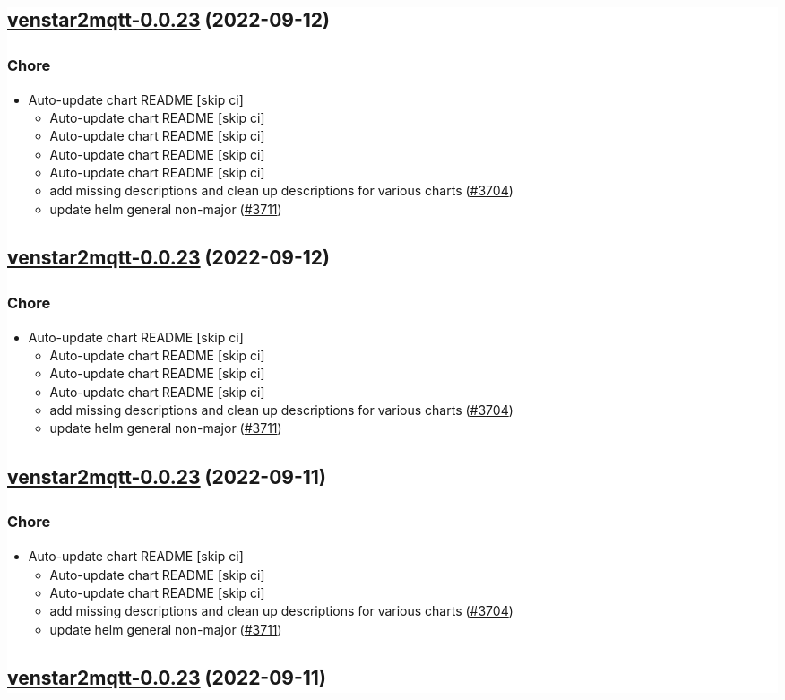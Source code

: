 


## [venstar2mqtt-0.0.23](https://github.com/truecharts/charts/compare/venstar2mqtt-0.0.22...venstar2mqtt-0.0.23) (2022-09-12)

### Chore

- Auto-update chart README [skip ci]
  - Auto-update chart README [skip ci]
  - Auto-update chart README [skip ci]
  - Auto-update chart README [skip ci]
  - Auto-update chart README [skip ci]
  - add missing descriptions and clean up descriptions for various charts ([#3704](https://github.com/truecharts/charts/issues/3704))
  - update helm general non-major ([#3711](https://github.com/truecharts/charts/issues/3711))




## [venstar2mqtt-0.0.23](https://github.com/truecharts/charts/compare/venstar2mqtt-0.0.22...venstar2mqtt-0.0.23) (2022-09-12)

### Chore

- Auto-update chart README [skip ci]
  - Auto-update chart README [skip ci]
  - Auto-update chart README [skip ci]
  - Auto-update chart README [skip ci]
  - add missing descriptions and clean up descriptions for various charts ([#3704](https://github.com/truecharts/charts/issues/3704))
  - update helm general non-major ([#3711](https://github.com/truecharts/charts/issues/3711))




## [venstar2mqtt-0.0.23](https://github.com/truecharts/charts/compare/venstar2mqtt-0.0.22...venstar2mqtt-0.0.23) (2022-09-11)

### Chore

- Auto-update chart README [skip ci]
  - Auto-update chart README [skip ci]
  - Auto-update chart README [skip ci]
  - add missing descriptions and clean up descriptions for various charts ([#3704](https://github.com/truecharts/charts/issues/3704))
  - update helm general non-major ([#3711](https://github.com/truecharts/charts/issues/3711))




## [venstar2mqtt-0.0.23](https://github.com/truecharts/charts/compare/venstar2mqtt-0.0.22...venstar2mqtt-0.0.23) (2022-09-11)
